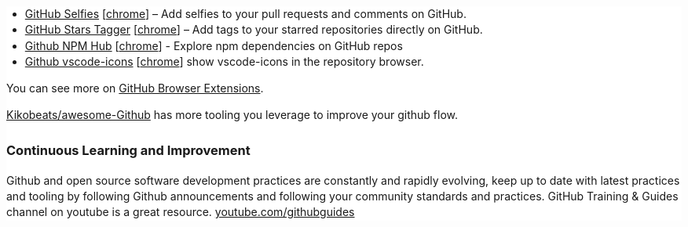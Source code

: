 + [GitHub Selfies](https://GitHub.com/thieman/GitHub-selfies) [[chrome](https://chrome.google.com/webstore/detail/GitHub-selfies/ldnpkdnkgkogfnahcnldaedcoadjbkbl)] – Add selfies to your pull requests and comments on GitHub.
+ [GitHub Stars Tagger](https://GitHub.com/artisologic/GitHub-stars-tagger) [[chrome](https://chrome.google.com/webstore/detail/GitHub-stars-tagger/aaihhjepepgajmehjdmfkofegfddcabc)] – Add tags to your starred repositories directly on GitHub.
+ [Github NPM Hub](https://Github.com/zeke/npm-hub) [[chrome](https://chrome.google.com/webstore/detail/npm-hub/kbbbjimdjbjclaebffknlabpogocablj)] - Explore npm dependencies on GitHub repos
+ [Github vscode-icons](https://Github.com/dderevjanik/Github-vscode-icons) [[chrome](https://chrome.google.com/webstore/detail/Github-vscode-icons/hoccpcefjcgnabbmojbfoflggkecmpgd)] show vscode-icons in the repository browser.

You can see more on [GitHub Browser Extensions](https://GitHub.com/showcases/GitHub-browser-extensions).

[Kikobeats/awesome-Github](https://Github.com/Kikobeats/awesome-Github) has more tooling you leverage to improve your github flow.

### Continuous Learning and Improvement

Github and open source software development practices are constantly and rapidly evolving, keep up to date with latest practices and tooling by following Github announcements and following your community standards and practices. GitHub Training & Guides channel on youtube is a great resource. [youtube.com/githubguides](https://www.youtube.com/githubguides)
